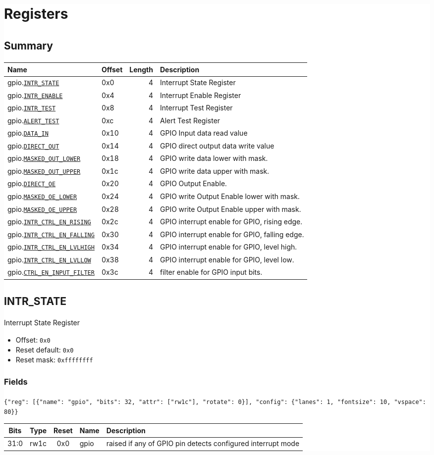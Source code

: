 # Registers


## Summary

| Name                                                 | Offset   |   Length | Description                                   |
|:-----------------------------------------------------|:---------|---------:|:----------------------------------------------|
| gpio.[`INTR_STATE`](#intr_state)                     | 0x0      |        4 | Interrupt State Register                      |
| gpio.[`INTR_ENABLE`](#intr_enable)                   | 0x4      |        4 | Interrupt Enable Register                     |
| gpio.[`INTR_TEST`](#intr_test)                       | 0x8      |        4 | Interrupt Test Register                       |
| gpio.[`ALERT_TEST`](#alert_test)                     | 0xc      |        4 | Alert Test Register                           |
| gpio.[`DATA_IN`](#data_in)                           | 0x10     |        4 | GPIO Input data read value                    |
| gpio.[`DIRECT_OUT`](#direct_out)                     | 0x14     |        4 | GPIO direct output data write value           |
| gpio.[`MASKED_OUT_LOWER`](#masked_out_lower)         | 0x18     |        4 | GPIO write data lower with mask.              |
| gpio.[`MASKED_OUT_UPPER`](#masked_out_upper)         | 0x1c     |        4 | GPIO write data upper with mask.              |
| gpio.[`DIRECT_OE`](#direct_oe)                       | 0x20     |        4 | GPIO Output Enable.                           |
| gpio.[`MASKED_OE_LOWER`](#masked_oe_lower)           | 0x24     |        4 | GPIO write Output Enable lower with mask.     |
| gpio.[`MASKED_OE_UPPER`](#masked_oe_upper)           | 0x28     |        4 | GPIO write Output Enable upper with mask.     |
| gpio.[`INTR_CTRL_EN_RISING`](#intr_ctrl_en_rising)   | 0x2c     |        4 | GPIO interrupt enable for GPIO, rising edge.  |
| gpio.[`INTR_CTRL_EN_FALLING`](#intr_ctrl_en_falling) | 0x30     |        4 | GPIO interrupt enable for GPIO, falling edge. |
| gpio.[`INTR_CTRL_EN_LVLHIGH`](#intr_ctrl_en_lvlhigh) | 0x34     |        4 | GPIO interrupt enable for GPIO, level high.   |
| gpio.[`INTR_CTRL_EN_LVLLOW`](#intr_ctrl_en_lvllow)   | 0x38     |        4 | GPIO interrupt enable for GPIO, level low.    |
| gpio.[`CTRL_EN_INPUT_FILTER`](#ctrl_en_input_filter) | 0x3c     |        4 | filter enable for GPIO input bits.            |

## INTR_STATE
Interrupt State Register
- Offset: `0x0`
- Reset default: `0x0`
- Reset mask: `0xffffffff`

### Fields

```wavejson
{"reg": [{"name": "gpio", "bits": 32, "attr": ["rw1c"], "rotate": 0}], "config": {"lanes": 1, "fontsize": 10, "vspace": 80}}
```

|  Bits  |  Type  |  Reset  | Name   | Description                                                 |
|:------:|:------:|:-------:|:-------|:------------------------------------------------------------|
|  31:0  |  rw1c  |   0x0   | gpio   | raised if any of GPIO pin detects configured interrupt mode |

